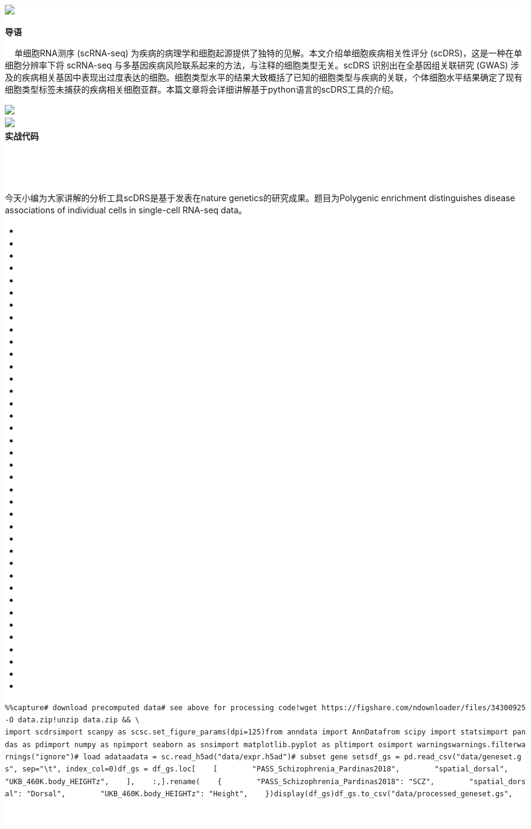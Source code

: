 <div><p><img data-ratio="0.29365079365079366" data-src="https://mmbiz.qpic.cn/mmbiz_gif/DgSHw3V1iaJw9TAJ7MwtSia6TSlybS8MRYyFSOPhwaDC46hFXhPRfatSmMk6xia9GRDIXaqZfueAlWSlAlBTojudw/640?wx_fmt=gif" data-type="gif" data-w="630" src="https://mmbiz.qpic.cn/mmbiz_gif/DgSHw3V1iaJw9TAJ7MwtSia6TSlybS8MRYyFSOPhwaDC46hFXhPRfatSmMk6xia9GRDIXaqZfueAlWSlAlBTojudw/640?wx_fmt=gif"></p><section label="Powered by 135editor.com" data-role="outer"><section data-id="undefined"><section><section data-style="background-color:rgb(248, 248, 248); color:rgb(115, 115, 115); font-size:14px; line-height:21px"><p><span><strong><span>导语</span></strong></span></p><p><span>    <span>单细胞RNA测序 (scRNA-seq) 为疾病的病理学和细胞起源提供了独特的见解。本文介绍单细胞疾病相关性评分 (scDRS)，这是一种在单细胞分辨率下将 scRNA-seq 与多基因疾病风险联系起来的方法，与注释的细胞类型无关。scDRS 识别出在全基因组关联研究 (GWAS) 涉及的疾病相关基因中表现出过度表达的细胞。细胞类型水平的结果大致概括了已知的细胞类型与疾病的关联，个体细胞水平结果确定了现有细胞类型标签未捕获的疾病相关细胞亚群。本篇文章将会</span>详细讲解基于python语言的scDRS工具的介绍。</span></p></section></section></section></section><section data-id="96283" data-tools="135编辑器"><section><section><section data-id="94674" data-tools="135编辑器"><section><img data-ratio="0.22169811320754718" data-src="https://mmbiz.qpic.cn/mmbiz_gif/DgSHw3V1iaJwuSD9luOs4P16C9qmHN4uh4MxTNkkIibVkTeRzeGt4miaDE7kbeHmoNj8IicOJglMY6FTfiaujH46uQA/640?wx_fmt=gif" data-type="gif" data-w="636" data-width="100%" src="https://mmbiz.qpic.cn/mmbiz_gif/DgSHw3V1iaJwuSD9luOs4P16C9qmHN4uh4MxTNkkIibVkTeRzeGt4miaDE7kbeHmoNj8IicOJglMY6FTfiaujH46uQA/640?wx_fmt=gif"></section></section><section><img data-ratio="1.0625" data-src="https://mmbiz.qpic.cn/mmbiz_png/DgSHw3V1iaJxXClpLyMwEZQh6Z6ibDyjmaPv8j3WcGIuVdJkyW4cmiaf38RaNBeXHFBn3IibZXgFER38e5efRzkFdQ/640?wx_fmt=png" data-type="png" data-w="32" data-width="100%" src="https://mmbiz.qpic.cn/mmbiz_png/DgSHw3V1iaJxXClpLyMwEZQh6Z6ibDyjmaPv8j3WcGIuVdJkyW4cmiaf38RaNBeXHFBn3IibZXgFER38e5efRzkFdQ/640?wx_fmt=png"></section><section><section data-brushtype="text"><strong>实战代码</strong></section><section data-width="80%"><br></section><section><br></section></section><section><section><br></section></section><section><section><br></section></section></section></section></section><section data-role="paragraph"><section><span>今天小编为大家讲解的分析工具<span>scDRS</span>是基于发表在nature genetics的研究成果。题目为</span><span>Polygenic enrichment distinguishes disease associations of individual cells in single-cell RNA-seq data</span><span>。</span><span></span></section></section><section><ul><li><li><li><li><li><li><li><li><li><li><li><li><li><li><li><li><li><li><li><li><li><li><li><li><li><li><li><li><li><li><li><li><li><li><li><li><li><li></ul><pre data-lang="php"><code><span>%%capture</span></code><code><span><span># download precomputed data</span></span></code><code><span><span># see above for processing code</span></span></code><code><span>!wget https:<span>//figshare.com/ndownloader/files/34300925 -O data.zip</span></span></code><code><span>!unzip data.zip &amp;&amp; \</span></code><code><span><br></span></code><code><span>import scdrs</span></code><code><span>import scanpy <span>as</span> sc</span></code><code><span>sc.set_figure_params(dpi=<span>125</span>)</span></code><code><span>from anndata import AnnData</span></code><code><span>from scipy import stats</span></code><code><span>import pandas <span>as</span> pd</span></code><code><span>import numpy <span>as</span> np</span></code><code><span>import seaborn <span>as</span> sns</span></code><code><span>import matplotlib.pyplot <span>as</span> plt</span></code><code><span>import os</span></code><code><span>import warnings</span></code><code><span>warnings.filterwarnings(<span>"ignore"</span>)</span></code><code><span><span># load adata</span></span></code><code><span>adata = sc.read_h5ad(<span>"data/expr.h5ad"</span>)</span></code><code><span><span># subset gene sets</span></span></code><code><span>df_gs = pd.read_csv(<span>"data/geneset.gs"</span>, sep=<span>"\t"</span>, index_col=<span>0</span>)</span></code><code><span>df_gs = df_gs.loc[</span></code><code><span>    [</span></code><code><span>        <span>"PASS_Schizophrenia_Pardinas2018"</span>,</span></code><code><span>        <span>"spatial_dorsal"</span>,</span></code><code><span>        <span>"UKB_460K.body_HEIGHTz"</span>,</span></code><code><span>    ],</span></code><code><span>    :,</span></code><code><span>].rename(</span></code><code><span>    {</span></code><code><span>        <span>"PASS_Schizophrenia_Pardinas2018"</span>: <span>"SCZ"</span>,</span></code><code><span>        <span>"spatial_dorsal"</span>: <span>"Dorsal"</span>,</span></code><code><span>        <span>"UKB_460K.body_HEIGHTz"</span>: <span>"Height"</span>,</span></code><code><span>    }</span></code><code><span>)</span></code><code><span>display(df_gs)</span></code><code><span>df_gs.to_csv(<span>"data/processed_geneset.gs"</span>,